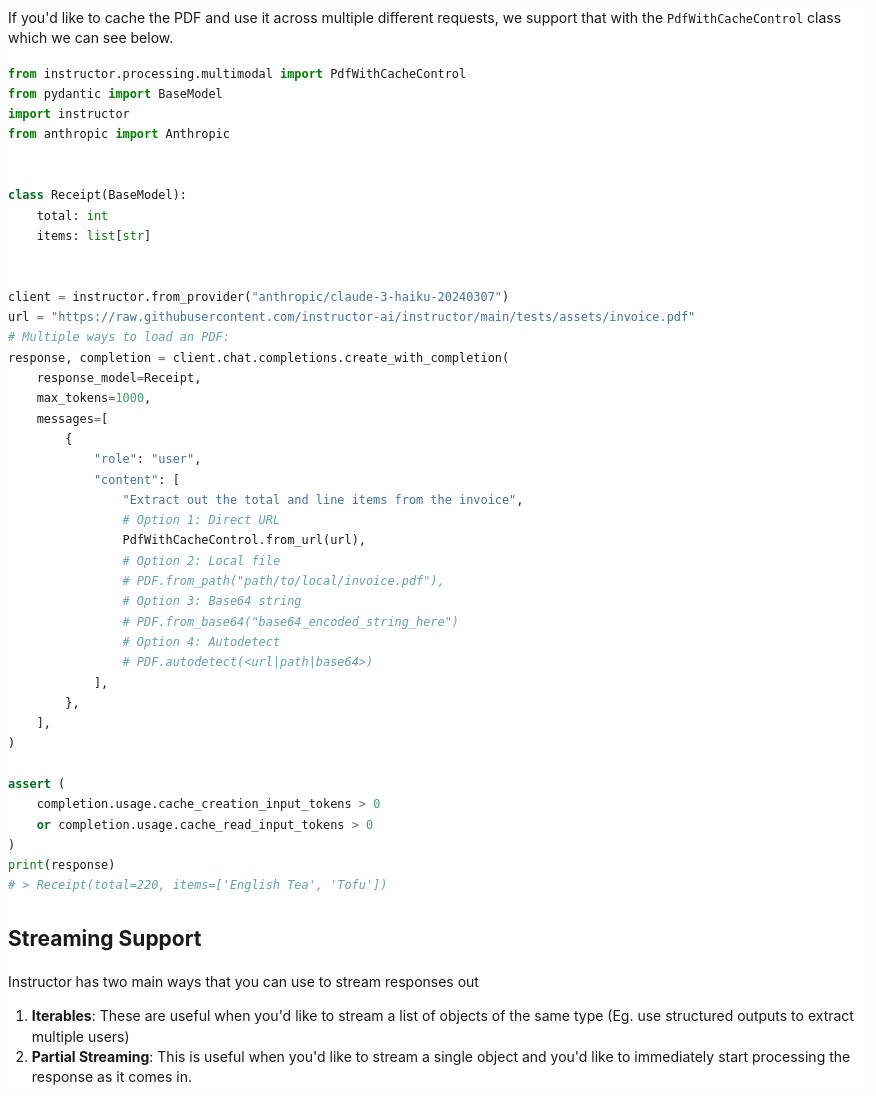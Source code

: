 If you'd like to cache the PDF and use it across multiple different requests, we support that with the `PdfWithCacheControl` class which we can see below.

```python
from instructor.processing.multimodal import PdfWithCacheControl
from pydantic import BaseModel
import instructor
from anthropic import Anthropic


class Receipt(BaseModel):
    total: int
    items: list[str]


client = instructor.from_provider("anthropic/claude-3-haiku-20240307")
url = "https://raw.githubusercontent.com/instructor-ai/instructor/main/tests/assets/invoice.pdf"
# Multiple ways to load an PDF:
response, completion = client.chat.completions.create_with_completion(
    response_model=Receipt,
    max_tokens=1000,
    messages=[
        {
            "role": "user",
            "content": [
                "Extract out the total and line items from the invoice",
                # Option 1: Direct URL
                PdfWithCacheControl.from_url(url),
                # Option 2: Local file
                # PDF.from_path("path/to/local/invoice.pdf"),
                # Option 3: Base64 string
                # PDF.from_base64("base64_encoded_string_here")
                # Option 4: Autodetect
                # PDF.autodetect(<url|path|base64>)
            ],
        },
    ],
)

assert (
    completion.usage.cache_creation_input_tokens > 0
    or completion.usage.cache_read_input_tokens > 0
)
print(response)
# > Receipt(total=220, items=['English Tea', 'Tofu'])
```

## Streaming Support

Instructor has two main ways that you can use to stream responses out

1. **Iterables**: These are useful when you'd like to stream a list of objects of the same type (Eg. use structured outputs to extract multiple users)
2. **Partial Streaming**: This is useful when you'd like to stream a single object and you'd like to immediately start processing the response as it comes in.
